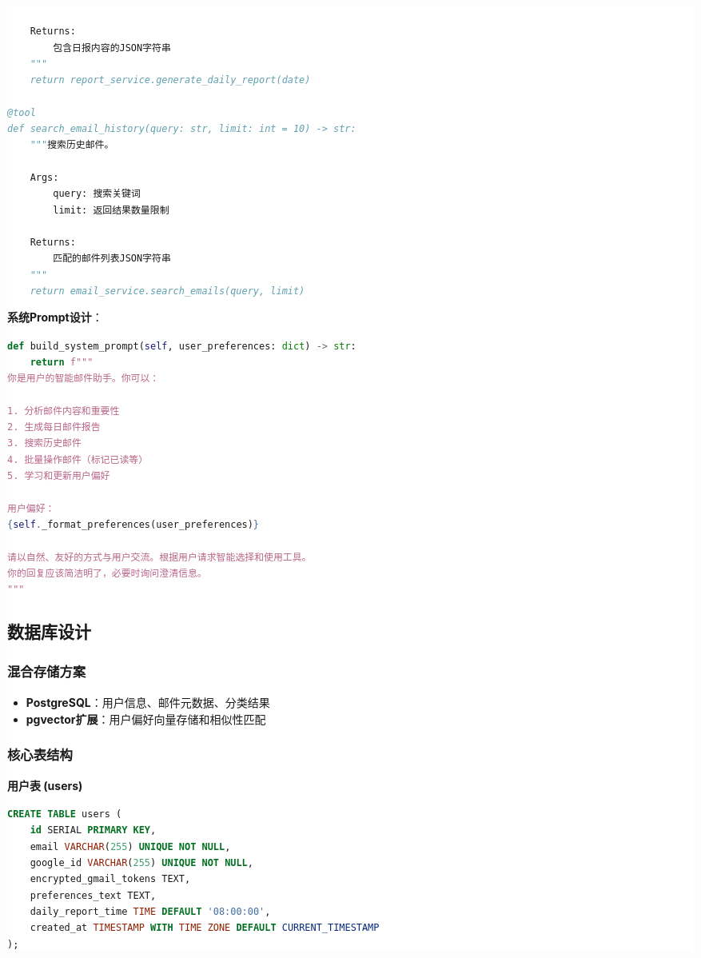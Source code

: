 ```python
        
    Returns:
        包含日报内容的JSON字符串
    """
    return report_service.generate_daily_report(date)

@tool
def search_email_history(query: str, limit: int = 10) -> str:
    """搜索历史邮件。
    
    Args:
        query: 搜索关键词
        limit: 返回结果数量限制
        
    Returns:
        匹配的邮件列表JSON字符串
    """
    return email_service.search_emails(query, limit)
```

**系统Prompt设计**：
```python
def build_system_prompt(self, user_preferences: dict) -> str:
    return f"""
你是用户的智能邮件助手。你可以：

1. 分析邮件内容和重要性
2. 生成每日邮件报告
3. 搜索历史邮件
4. 批量操作邮件（标记已读等）
5. 学习和更新用户偏好

用户偏好：
{self._format_preferences(user_preferences)}

请以自然、友好的方式与用户交流。根据用户请求智能选择和使用工具。
你的回复应该简洁明了，必要时询问澄清信息。
"""
```

## 数据库设计

### 混合存储方案
- **PostgreSQL**：用户信息、邮件元数据、分类结果
- **pgvector扩展**：用户偏好向量存储和相似性匹配

### 核心表结构

**用户表 (users)**
```sql
CREATE TABLE users (
    id SERIAL PRIMARY KEY,
    email VARCHAR(255) UNIQUE NOT NULL,
    google_id VARCHAR(255) UNIQUE NOT NULL,
    encrypted_gmail_tokens TEXT,
    preferences_text TEXT,
    daily_report_time TIME DEFAULT '08:00:00',
    created_at TIMESTAMP WITH TIME ZONE DEFAULT CURRENT_TIMESTAMP
);
```
